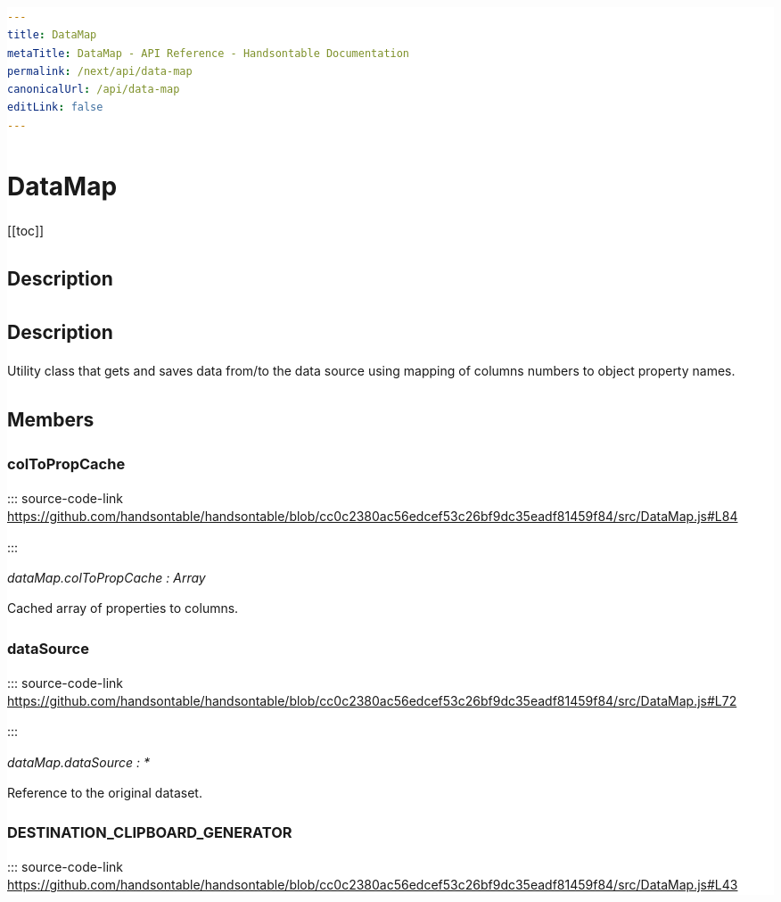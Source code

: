 ```yaml
---
title: DataMap
metaTitle: DataMap - API Reference - Handsontable Documentation
permalink: /next/api/data-map
canonicalUrl: /api/data-map
editLink: false
---
```


# DataMap

[[toc]]

## Description



## Description

Utility class that gets and saves data from/to the data source using mapping of columns numbers to object property names.


## Members

### colToPropCache
  
::: source-code-link https://github.com/handsontable/handsontable/blob/cc0c2380ac56edcef53c26bf9dc35eadf81459f84/src/DataMap.js#L84

:::

_dataMap.colToPropCache : Array_

Cached array of properties to columns.



### dataSource
  
::: source-code-link https://github.com/handsontable/handsontable/blob/cc0c2380ac56edcef53c26bf9dc35eadf81459f84/src/DataMap.js#L72

:::

_dataMap.dataSource : \*_

Reference to the original dataset.



### DESTINATION_CLIPBOARD_GENERATOR
  
::: source-code-link https://github.com/handsontable/handsontable/blob/cc0c2380ac56edcef53c26bf9dc35eadf81459f84/src/DataMap.js#L43
